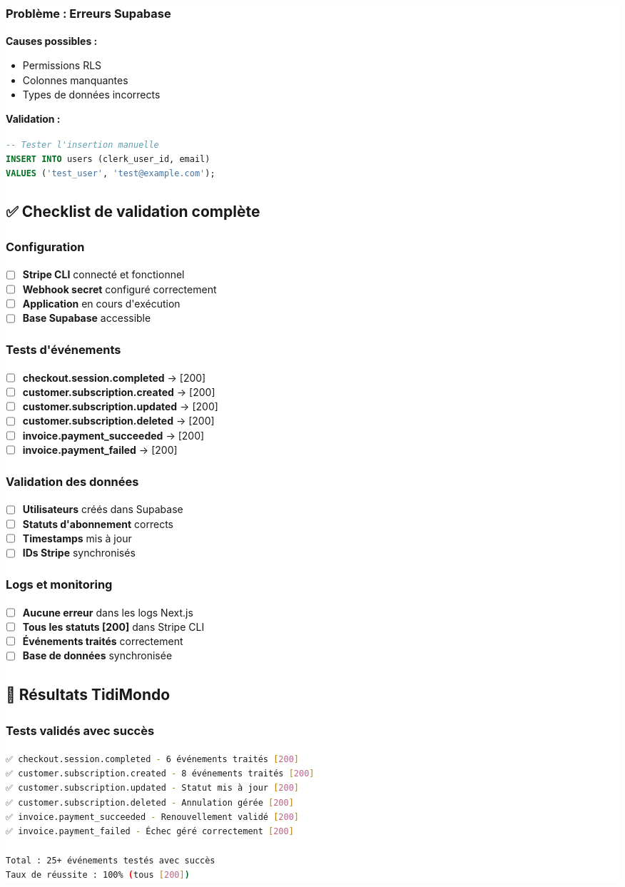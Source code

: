 ### Problème : Erreurs Supabase

**Causes possibles :**
- Permissions RLS
- Colonnes manquantes
- Types de données incorrects

**Validation :**
```sql
-- Tester l'insertion manuelle
INSERT INTO users (clerk_user_id, email) 
VALUES ('test_user', 'test@example.com');
```

## ✅ Checklist de validation complète

### Configuration
- [ ] **Stripe CLI** connecté et fonctionnel
- [ ] **Webhook secret** configuré correctement
- [ ] **Application** en cours d'exécution
- [ ] **Base Supabase** accessible

### Tests d'événements
- [ ] **checkout.session.completed** → [200]
- [ ] **customer.subscription.created** → [200]
- [ ] **customer.subscription.updated** → [200]
- [ ] **customer.subscription.deleted** → [200]
- [ ] **invoice.payment_succeeded** → [200]
- [ ] **invoice.payment_failed** → [200]

### Validation des données
- [ ] **Utilisateurs** créés dans Supabase
- [ ] **Statuts d'abonnement** corrects
- [ ] **Timestamps** mis à jour
- [ ] **IDs Stripe** synchronisés

### Logs et monitoring
- [ ] **Aucune erreur** dans les logs Next.js
- [ ] **Tous les statuts [200]** dans Stripe CLI
- [ ] **Événements traités** correctement
- [ ] **Base de données** synchronisée

## 🎯 Résultats TidiMondo

### Tests validés avec succès

```bash
✅ checkout.session.completed - 6 événements traités [200]
✅ customer.subscription.created - 8 événements traités [200]
✅ customer.subscription.updated - Statut mis à jour [200]
✅ customer.subscription.deleted - Annulation gérée [200]
✅ invoice.payment_succeeded - Renouvellement validé [200]
✅ invoice.payment_failed - Échec géré correctement [200]

Total : 25+ événements testés avec succès
Taux de réussite : 100% (tous [200])
```
